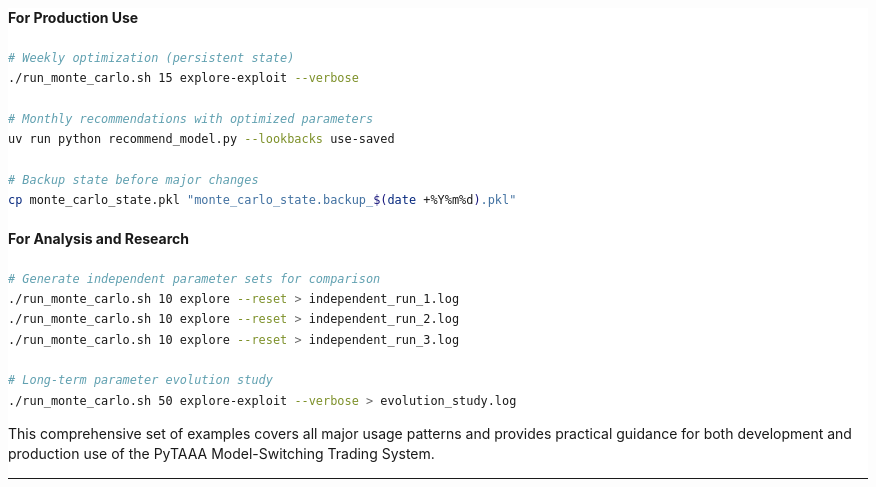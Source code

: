 #### For Production Use

```bash
# Weekly optimization (persistent state)
./run_monte_carlo.sh 15 explore-exploit --verbose

# Monthly recommendations with optimized parameters
uv run python recommend_model.py --lookbacks use-saved

# Backup state before major changes
cp monte_carlo_state.pkl "monte_carlo_state.backup_$(date +%Y%m%d).pkl"
```

#### For Analysis and Research

```bash
# Generate independent parameter sets for comparison
./run_monte_carlo.sh 10 explore --reset > independent_run_1.log
./run_monte_carlo.sh 10 explore --reset > independent_run_2.log
./run_monte_carlo.sh 10 explore --reset > independent_run_3.log

# Long-term parameter evolution study
./run_monte_carlo.sh 50 explore-exploit --verbose > evolution_study.log
```

This comprehensive set of examples covers all major usage patterns and provides practical guidance for both development and production use of the PyTAAA Model-Switching Trading System.

---
